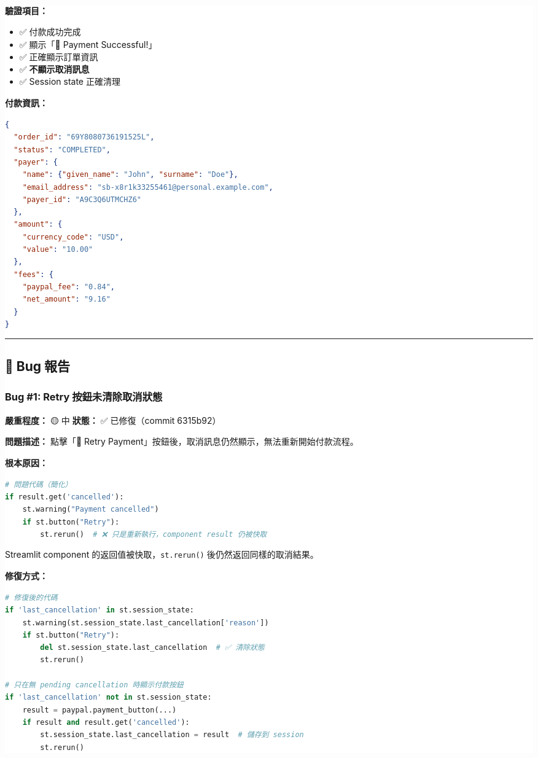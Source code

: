 **驗證項目：**
- ✅ 付款成功完成
- ✅ 顯示「🎉 Payment Successful!」
- ✅ 正確顯示訂單資訊
- ✅ **不顯示取消訊息**
- ✅ Session state 正確清理

**付款資訊：**
```json
{
  "order_id": "69Y8080736191525L",
  "status": "COMPLETED",
  "payer": {
    "name": {"given_name": "John", "surname": "Doe"},
    "email_address": "sb-x8r1k33255461@personal.example.com",
    "payer_id": "A9C3Q6UTMCHZ6"
  },
  "amount": {
    "currency_code": "USD",
    "value": "10.00"
  },
  "fees": {
    "paypal_fee": "0.84",
    "net_amount": "9.16"
  }
}
```

---

## 🐛 Bug 報告

### Bug #1: Retry 按鈕未清除取消狀態

**嚴重程度：** 🟡 中
**狀態：** ✅ 已修復（commit 6315b92）

**問題描述：**
點擊「🔄 Retry Payment」按鈕後，取消訊息仍然顯示，無法重新開始付款流程。

**根本原因：**
```python
# 問題代碼（簡化）
if result.get('cancelled'):
    st.warning("Payment cancelled")
    if st.button("Retry"):
        st.rerun()  # ❌ 只是重新執行，component result 仍被快取
```

Streamlit component 的返回值被快取，`st.rerun()` 後仍然返回同樣的取消結果。

**修復方式：**
```python
# 修復後的代碼
if 'last_cancellation' in st.session_state:
    st.warning(st.session_state.last_cancellation['reason'])
    if st.button("Retry"):
        del st.session_state.last_cancellation  # ✅ 清除狀態
        st.rerun()

# 只在無 pending cancellation 時顯示付款按鈕
if 'last_cancellation' not in st.session_state:
    result = paypal.payment_button(...)
    if result and result.get('cancelled'):
        st.session_state.last_cancellation = result  # 儲存到 session
        st.rerun()
```